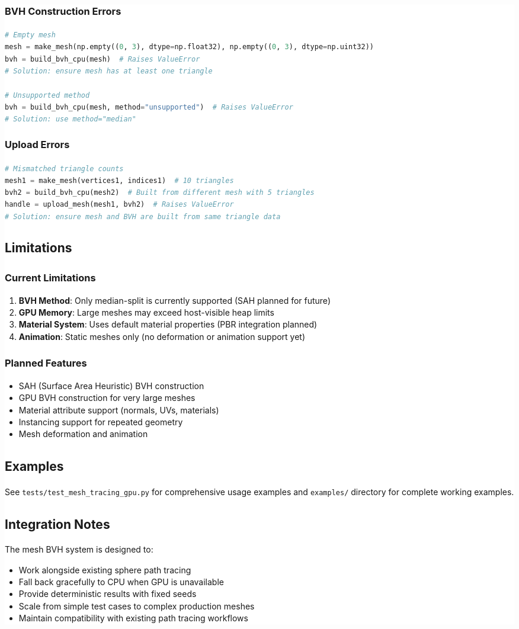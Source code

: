 ### BVH Construction Errors

```python
# Empty mesh
mesh = make_mesh(np.empty((0, 3), dtype=np.float32), np.empty((0, 3), dtype=np.uint32))
bvh = build_bvh_cpu(mesh)  # Raises ValueError
# Solution: ensure mesh has at least one triangle

# Unsupported method
bvh = build_bvh_cpu(mesh, method="unsupported")  # Raises ValueError
# Solution: use method="median"
```

### Upload Errors

```python
# Mismatched triangle counts
mesh1 = make_mesh(vertices1, indices1)  # 10 triangles
bvh2 = build_bvh_cpu(mesh2)  # Built from different mesh with 5 triangles
handle = upload_mesh(mesh1, bvh2)  # Raises ValueError
# Solution: ensure mesh and BVH are built from same triangle data
```

## Limitations

### Current Limitations

1. **BVH Method**: Only median-split is currently supported (SAH planned for future)
2. **GPU Memory**: Large meshes may exceed host-visible heap limits
3. **Material System**: Uses default material properties (PBR integration planned)
4. **Animation**: Static meshes only (no deformation or animation support yet)

### Planned Features

- SAH (Surface Area Heuristic) BVH construction
- GPU BVH construction for very large meshes
- Material attribute support (normals, UVs, materials)
- Instancing support for repeated geometry
- Mesh deformation and animation

## Examples

See `tests/test_mesh_tracing_gpu.py` for comprehensive usage examples and `examples/` directory for complete working examples.

## Integration Notes

The mesh BVH system is designed to:
- Work alongside existing sphere path tracing
- Fall back gracefully to CPU when GPU is unavailable
- Provide deterministic results with fixed seeds
- Scale from simple test cases to complex production meshes
- Maintain compatibility with existing path tracing workflows